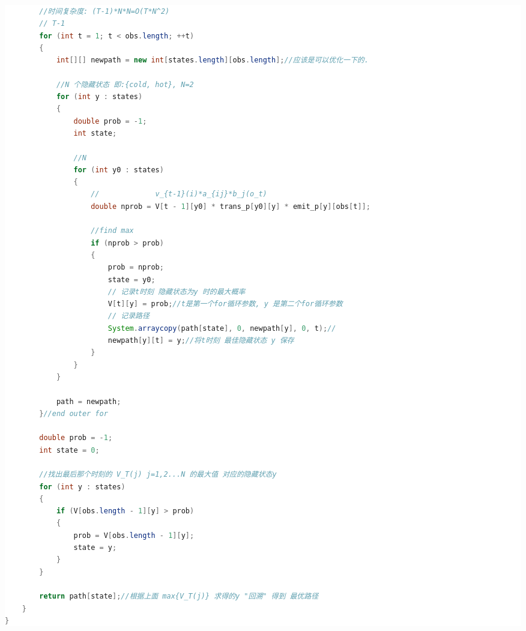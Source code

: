 ```java
        //时间复杂度: (T-1)*N*N=O(T*N^2)
        // T-1
        for (int t = 1; t < obs.length; ++t)
        {
            int[][] newpath = new int[states.length][obs.length];//应该是可以优化一下的.

            //N 个隐藏状态 即:{cold, hot}, N=2
            for (int y : states)
            {
                double prob = -1;
                int state;

                //N
                for (int y0 : states)
                {
                    //             v_{t-1}(i)*a_{ij}*b_j(o_t)
                    double nprob = V[t - 1][y0] * trans_p[y0][y] * emit_p[y][obs[t]];

                    //find max
                    if (nprob > prob)
                    {
                        prob = nprob;
                        state = y0;
                        // 记录t时刻 隐藏状态为y 时的最大概率
                        V[t][y] = prob;//t是第一个for循环参数, y 是第二个for循环参数
                        // 记录路径
                        System.arraycopy(path[state], 0, newpath[y], 0, t);//
                        newpath[y][t] = y;//将t时刻 最佳隐藏状态 y 保存
                    }
                }
            }

            path = newpath;
        }//end outer for

        double prob = -1;
        int state = 0;

        //找出最后那个时刻的 V_T(j) j=1,2...N 的最大值 对应的隐藏状态y
        for (int y : states)
        {
            if (V[obs.length - 1][y] > prob)
            {
                prob = V[obs.length - 1][y];
                state = y;
            }
        }

        return path[state];//根据上面 max{V_T(j)} 求得的y "回溯" 得到 最优路径
    }
}
```

